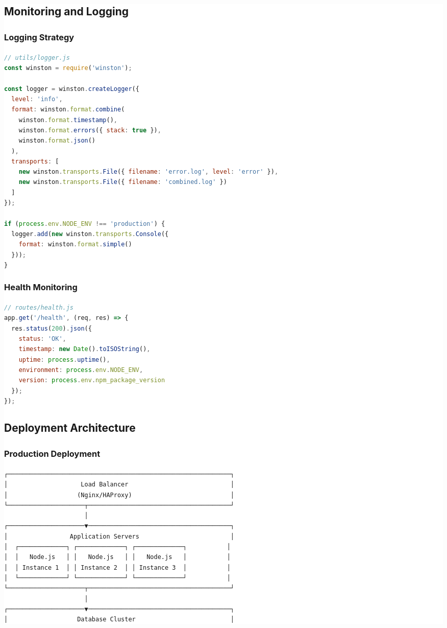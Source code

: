 ## Monitoring and Logging

### Logging Strategy

```javascript
// utils/logger.js
const winston = require('winston');

const logger = winston.createLogger({
  level: 'info',
  format: winston.format.combine(
    winston.format.timestamp(),
    winston.format.errors({ stack: true }),
    winston.format.json()
  ),
  transports: [
    new winston.transports.File({ filename: 'error.log', level: 'error' }),
    new winston.transports.File({ filename: 'combined.log' })
  ]
});

if (process.env.NODE_ENV !== 'production') {
  logger.add(new winston.transports.Console({
    format: winston.format.simple()
  }));
}
```

### Health Monitoring

```javascript
// routes/health.js
app.get('/health', (req, res) => {
  res.status(200).json({
    status: 'OK',
    timestamp: new Date().toISOString(),
    uptime: process.uptime(),
    environment: process.env.NODE_ENV,
    version: process.env.npm_package_version
  });
});
```

## Deployment Architecture

### Production Deployment

```
┌─────────────────────────────────────────────────────────────┐
│                    Load Balancer                            │
│                   (Nginx/HAProxy)                           │
└─────────────────────┬───────────────────────────────────────┘
                      │
┌─────────────────────▼───────────────────────────────────────┐
│                 Application Servers                         │
│  ┌─────────────┐ ┌─────────────┐ ┌─────────────┐           │
│  │   Node.js   │ │   Node.js   │ │   Node.js   │           │
│  │ Instance 1  │ │ Instance 2  │ │ Instance 3  │           │
│  └─────────────┘ └─────────────┘ └─────────────┘           │
└─────────────────────┬───────────────────────────────────────┘
                      │
┌─────────────────────▼───────────────────────────────────────┐
│                   Database Cluster                          │
```